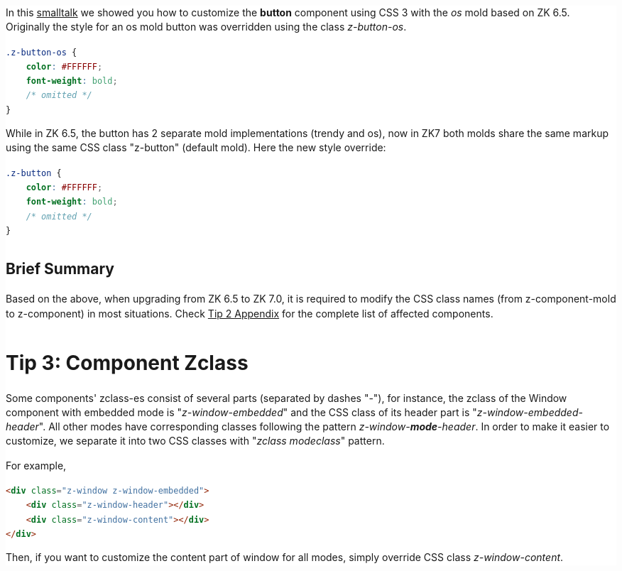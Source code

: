 In this
[smalltalk](Small_Talks/2011/December/Customize_Look_and_Feel_of_ZK_Components_Using_CSS3)
we showed you how to customize the **button** component using CSS 3 with
the *os* mold based on ZK 6.5. Originally the style for an os mold
button was overridden using the class *z-button-os*.

``` css
.z-button-os {
    color: #FFFFFF;
    font-weight: bold;
    /* omitted */
}
```

While in ZK 6.5, the button has 2 separate mold implementations (trendy
and os), now in ZK7 both molds share the same markup using the same CSS
class "z-button" (default mold). Here the new style override:

``` css
.z-button {
    color: #FFFFFF;
    font-weight: bold;
    /* omitted */
}
```

## Brief Summary

Based on the above, when upgrading from ZK 6.5 to ZK 7.0, it is required
to modify the CSS class names (from z-component-mold to z-component) in
most situations. Check [ Tip 2 Appendix](#Tip_2_Appendix) for
the complete list of affected components.

</div>

# Tip 3: Component Zclass

Some components' zclass-es consist of several parts (separated by dashes
"-"), for instance, the zclass of the Window component with embedded
mode is "*z-window-embedded*" and the CSS class of its header part is
"*z-window-embedded-header*". All other modes have corresponding classes
following the pattern *z-window-**mode**-header*. In order to make it
easier to customize, we separate it into two CSS classes with "*zclass
modeclass*" pattern.

For example,

``` html
<div class="z-window z-window-embedded">
    <div class="z-window-header"></div>
    <div class="z-window-content"></div>
</div>
```

Then, if you want to customize the content part of window for all modes,
simply override CSS class *z-window-content*.
